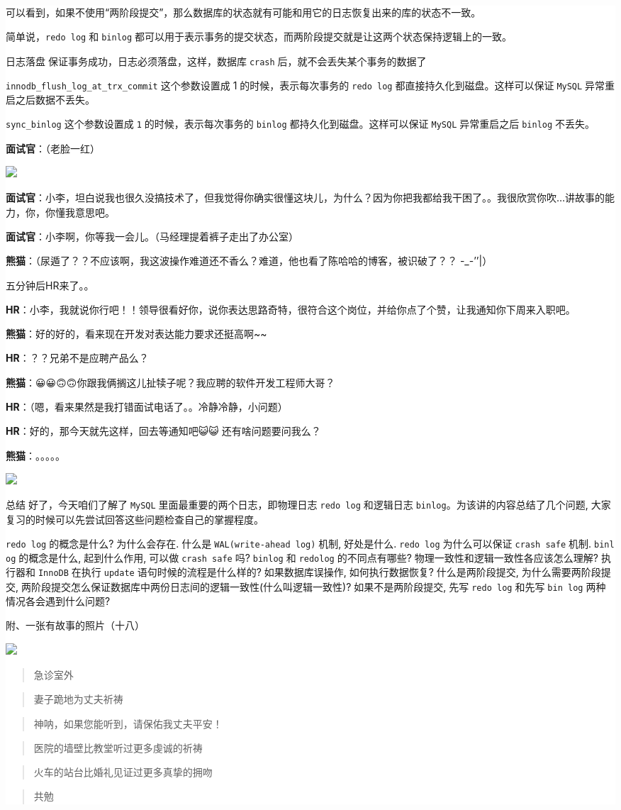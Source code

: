可以看到，如果不使用“两阶段提交”，那么数据库的状态就有可能和用它的日志恢复出来的库的状态不一致。

简单说，`redo log` 和 `binlog` 都可以用于表示事务的提交状态，而两阶段提交就是让这两个状态保持逻辑上的一致。

日志落盘
保证事务成功，日志必须落盘，这样，数据库 `crash` 后，就不会丢失某个事务的数据了

`innodb_flush_log_at_trx_commit` 这个参数设置成 1 的时候，表示每次事务的 `redo log` 都直接持久化到磁盘。这样可以保证 `MySQL` 异常重启之后数据不丢失。

`sync_binlog` 这个参数设置成 `1` 的时候，表示每次事务的 `binlog` 都持久化到磁盘。这样可以保证 `MySQL` 异常重启之后 `binlog` 不丢失。

**面试官**：（老脸一红）

![](https://img-blog.csdnimg.cn/20210404002318322.png)

**面试官**：小李，坦白说我也很久没搞技术了，但我觉得你确实很懂这块儿，为什么？因为你把我都给我干困了。。我很欣赏你吹…讲故事的能力，你，你懂我意思吧。

**面试官**：小李啊，你等我一会儿。（马经理提着裤子走出了办公室）

**熊猫**：（尿遁了？？不应该啊，我这波操作难道还不香么？难道，他也看了陈哈哈的博客，被识破了？？ -_-’’|）


五分钟后HR来了。。


**HR**：小李，我就说你行吧！！领导很看好你，说你表达思路奇特，很符合这个岗位，并给你点了个赞，让我通知你下周来入职吧。

**熊猫**：好的好的，看来现在开发对表达能力要求还挺高啊~~

**HR**：？？兄弟不是应聘产品么？

**熊猫**：😀😀🙃🙃你跟我俩搁这儿扯犊子呢？我应聘的软件开发工程师大哥？

**HR**：（嗯，看来果然是我打错面试电话了。。冷静冷静，小问题）

**HR**：好的，那今天就先这样，回去等通知吧😺😺 还有啥问题要问我么？

**熊猫**：。。。。。

![](https://img-blog.csdnimg.cn/20210404005801653.png)

总结
好了，今天咱们了解了 `MySQL` 里面最重要的两个日志，即物理日志 `redo log` 和逻辑日志 `binlog`。为该讲的内容总结了几个问题, 大家复习的时候可以先尝试回答这些问题检查自己的掌握程度。

`redo log` 的概念是什么? 为什么会存在.
什么是 `WAL(write-ahead log)` 机制, 好处是什么.
`redo log` 为什么可以保证 `crash safe` 机制.
`binlog` 的概念是什么, 起到什么作用, 可以做 `crash safe` 吗?
`binlog` 和 `redolog` 的不同点有哪些?
物理一致性和逻辑一致性各应该怎么理解?
执行器和 `InnoDB` 在执行 `update` 语句时候的流程是什么样的?
如果数据库误操作, 如何执行数据恢复?
什么是两阶段提交, 为什么需要两阶段提交, 两阶段提交怎么保证数据库中两份日志间的逻辑一致性(什么叫逻辑一致性)?
如果不是两阶段提交, 先写 `redo log` 和先写 `bin log` 两种情况各会遇到什么问题?

附、一张有故事的照片（十八）

![](https://img-blog.csdnimg.cn/20210405213151222.png)

> 急诊室外

> 妻子跪地为丈夫祈祷

> 神呐，如果您能听到，请保佑我丈夫平安！

> 医院的墙壁比教堂听过更多虔诚的祈祷

> 火车的站台比婚礼见证过更多真挚的拥吻

> 共勉
